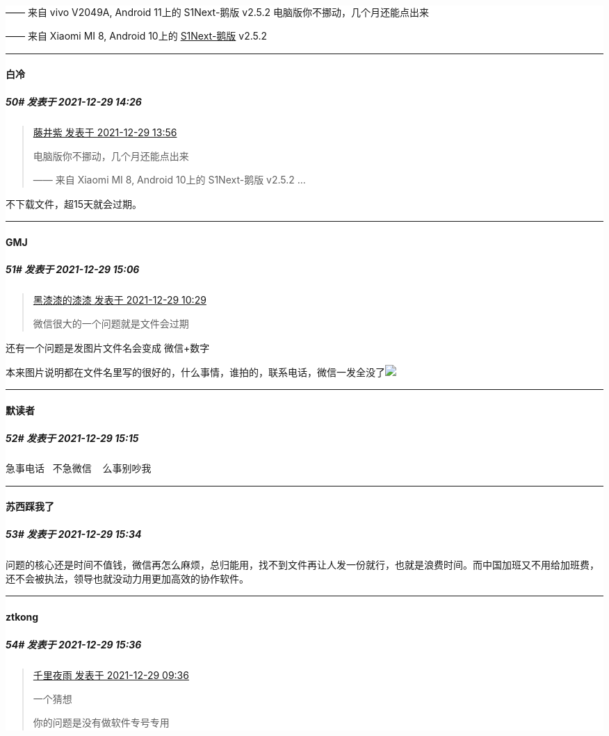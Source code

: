 —— 来自 vivo V2049A, Android 11上的 S1Next-鹅版 v2.5.2</blockquote>
电脑版你不挪动，几个月还能点出来

—— 来自 Xiaomi MI 8, Android 10上的 [S1Next-鹅版](https://github.com/ykrank/S1-Next/releases) v2.5.2

*****

####  白冷  
##### 50#       发表于 2021-12-29 14:26

<blockquote><a href="httphttps://bbs.saraba1st.com/2b/forum.php?mod=redirect&amp;goto=findpost&amp;pid=54088098&amp;ptid=2044634" target="_blank">藤井紫 发表于 2021-12-29 13:56</a>

电脑版你不挪动，几个月还能点出来

—— 来自 Xiaomi MI 8, Android 10上的 S1Next-鹅版 v2.5.2 ...</blockquote>
不下载文件，超15天就会过期。

*****

####  GMJ  
##### 51#       发表于 2021-12-29 15:06

<blockquote><a href="httphttps://bbs.saraba1st.com/2b/forum.php?mod=redirect&amp;goto=findpost&amp;pid=54085113&amp;ptid=2044634" target="_blank">黑漆漆的漆漆 发表于 2021-12-29 10:29</a>

微信很大的一个问题就是文件会过期</blockquote>
还有一个问题是发图片文件名会变成 微信+数字

本来图片说明都在文件名里写的很好的，什么事情，谁拍的，联系电话，微信一发全没了<img src="https://static.saraba1st.com/image/smiley/face2017/003.png" referrerpolicy="no-referrer">

*****

####  默读者  
##### 52#       发表于 2021-12-29 15:15

急事电话   不急微信    么事别吵我

*****

####  苏西踩我了  
##### 53#       发表于 2021-12-29 15:34

问题的核心还是时间不值钱，微信再怎么麻烦，总归能用，找不到文件再让人发一份就行，也就是浪费时间。而中国加班又不用给加班费，还不会被执法，领导也就没动力用更加高效的协作软件。

*****

####  ztkong  
##### 54#       发表于 2021-12-29 15:36

<blockquote><a href="httphttps://bbs.saraba1st.com/2b/forum.php?mod=redirect&amp;goto=findpost&amp;pid=54084416&amp;ptid=2044634" target="_blank">千里夜雨 发表于 2021-12-29 09:36</a>

一个猜想

你的问题是没有做软件专号专用
